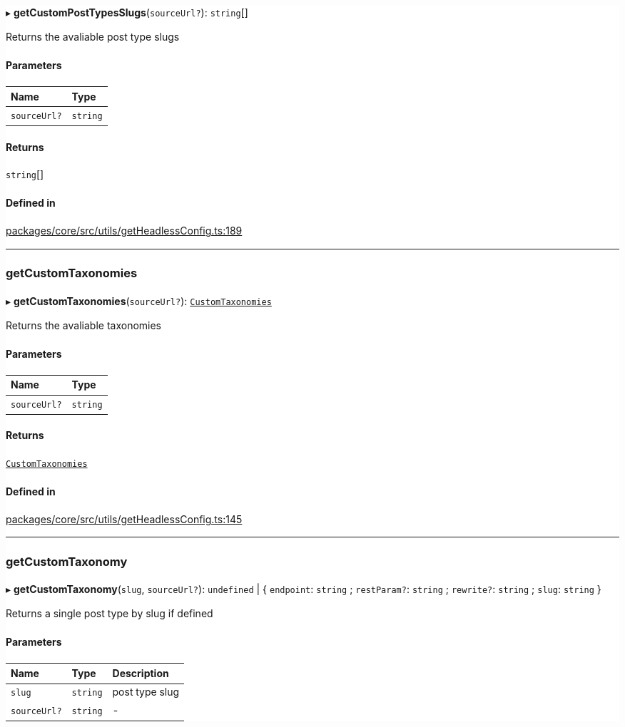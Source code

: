 ▸ **getCustomPostTypesSlugs**(`sourceUrl?`): `string`[]

Returns the avaliable post type slugs

#### Parameters

| Name | Type |
| :------ | :------ |
| `sourceUrl?` | `string` |

#### Returns

`string`[]

#### Defined in

[packages/core/src/utils/getHeadlessConfig.ts:189](https://github.com/10up/headless/blob/32c3bf4/packages/core/src/utils/getHeadlessConfig.ts#L189)

___

### getCustomTaxonomies

▸ **getCustomTaxonomies**(`sourceUrl?`): [`CustomTaxonomies`](10up_headless_core.md#customtaxonomies)

Returns the avaliable taxonomies

#### Parameters

| Name | Type |
| :------ | :------ |
| `sourceUrl?` | `string` |

#### Returns

[`CustomTaxonomies`](10up_headless_core.md#customtaxonomies)

#### Defined in

[packages/core/src/utils/getHeadlessConfig.ts:145](https://github.com/10up/headless/blob/32c3bf4/packages/core/src/utils/getHeadlessConfig.ts#L145)

___

### getCustomTaxonomy

▸ **getCustomTaxonomy**(`slug`, `sourceUrl?`): `undefined` \| { `endpoint`: `string` ; `restParam?`: `string` ; `rewrite?`: `string` ; `slug`: `string`  }

Returns a single post type by slug if defined

#### Parameters

| Name | Type | Description |
| :------ | :------ | :------ |
| `slug` | `string` | post type slug |
| `sourceUrl?` | `string` | - |
